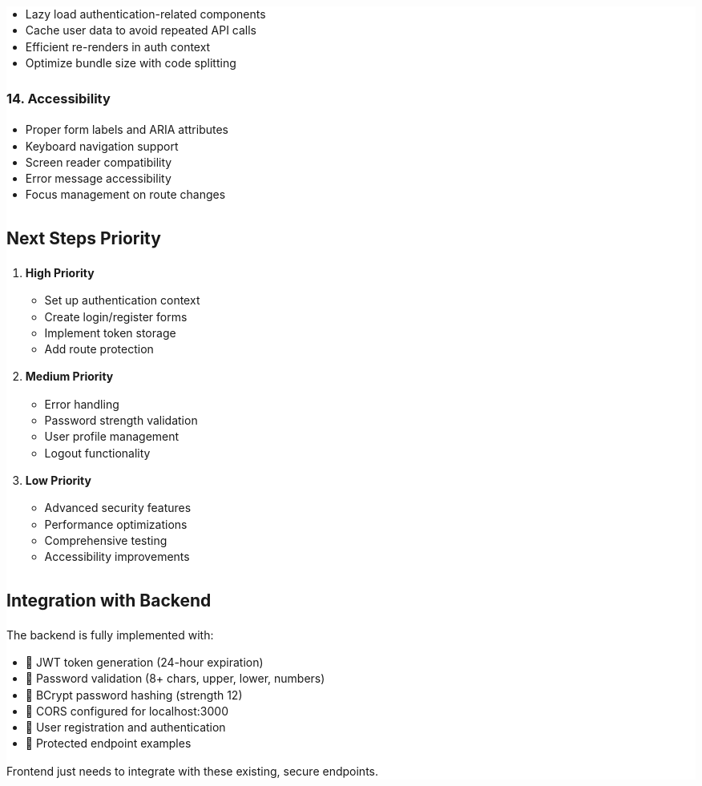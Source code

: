 - Lazy load authentication-related components
- Cache user data to avoid repeated API calls
- Efficient re-renders in auth context
- Optimize bundle size with code splitting

### 14. Accessibility

- Proper form labels and ARIA attributes
- Keyboard navigation support
- Screen reader compatibility
- Error message accessibility
- Focus management on route changes

## Next Steps Priority

1. **High Priority**
   - Set up authentication context
   - Create login/register forms
   - Implement token storage
   - Add route protection

2. **Medium Priority**
   - Error handling
   - Password strength validation
   - User profile management
   - Logout functionality

3. **Low Priority**
   - Advanced security features
   - Performance optimizations
   - Comprehensive testing
   - Accessibility improvements

## Integration with Backend

The backend is fully implemented with:
-  JWT token generation (24-hour expiration)
-  Password validation (8+ chars, upper, lower, numbers)
-  BCrypt password hashing (strength 12)
-  CORS configured for localhost:3000
-  User registration and authentication
-  Protected endpoint examples

Frontend just needs to integrate with these existing, secure endpoints.